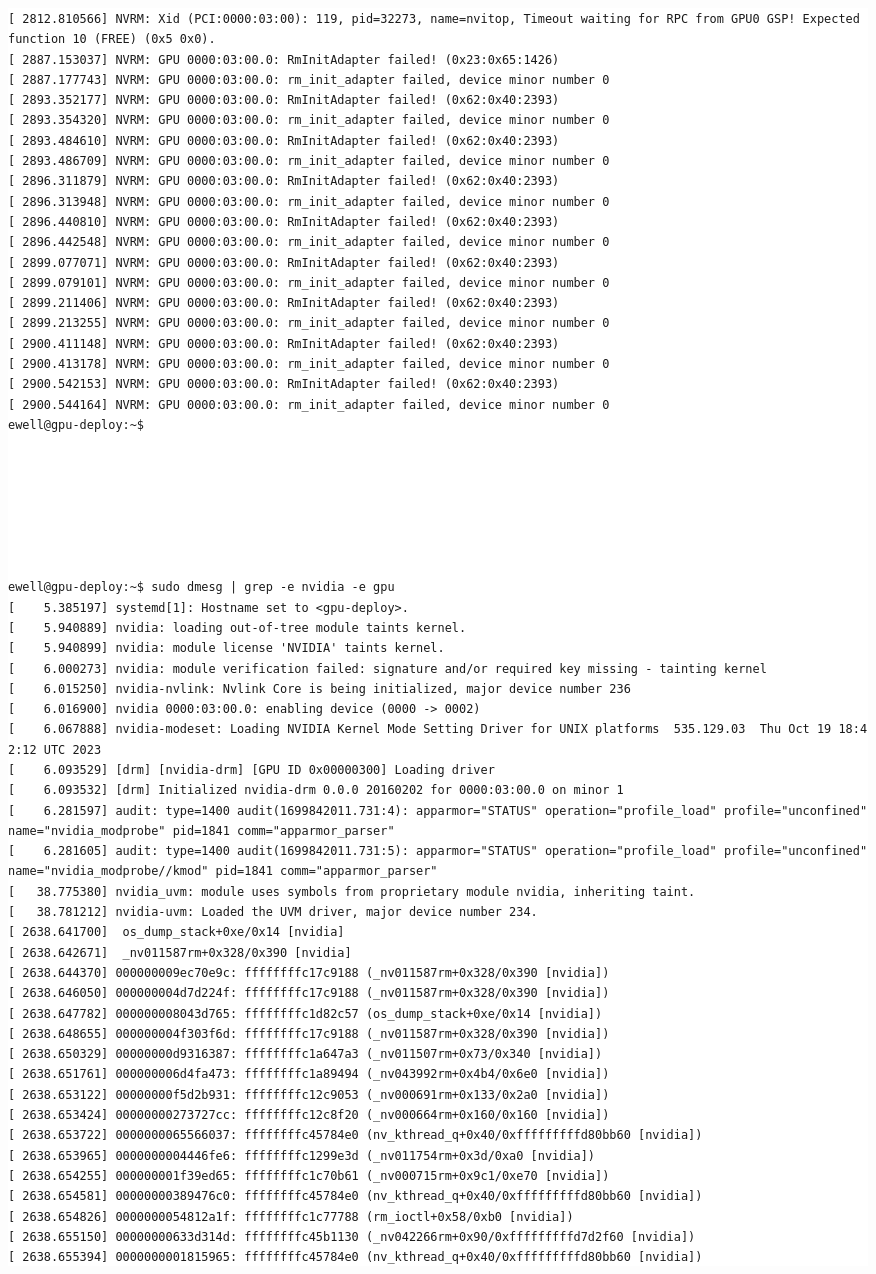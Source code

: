 ```shell
[ 2812.810566] NVRM: Xid (PCI:0000:03:00): 119, pid=32273, name=nvitop, Timeout waiting for RPC from GPU0 GSP! Expected function 10 (FREE) (0x5 0x0).
[ 2887.153037] NVRM: GPU 0000:03:00.0: RmInitAdapter failed! (0x23:0x65:1426)
[ 2887.177743] NVRM: GPU 0000:03:00.0: rm_init_adapter failed, device minor number 0
[ 2893.352177] NVRM: GPU 0000:03:00.0: RmInitAdapter failed! (0x62:0x40:2393)
[ 2893.354320] NVRM: GPU 0000:03:00.0: rm_init_adapter failed, device minor number 0
[ 2893.484610] NVRM: GPU 0000:03:00.0: RmInitAdapter failed! (0x62:0x40:2393)
[ 2893.486709] NVRM: GPU 0000:03:00.0: rm_init_adapter failed, device minor number 0
[ 2896.311879] NVRM: GPU 0000:03:00.0: RmInitAdapter failed! (0x62:0x40:2393)
[ 2896.313948] NVRM: GPU 0000:03:00.0: rm_init_adapter failed, device minor number 0
[ 2896.440810] NVRM: GPU 0000:03:00.0: RmInitAdapter failed! (0x62:0x40:2393)
[ 2896.442548] NVRM: GPU 0000:03:00.0: rm_init_adapter failed, device minor number 0
[ 2899.077071] NVRM: GPU 0000:03:00.0: RmInitAdapter failed! (0x62:0x40:2393)
[ 2899.079101] NVRM: GPU 0000:03:00.0: rm_init_adapter failed, device minor number 0
[ 2899.211406] NVRM: GPU 0000:03:00.0: RmInitAdapter failed! (0x62:0x40:2393)
[ 2899.213255] NVRM: GPU 0000:03:00.0: rm_init_adapter failed, device minor number 0
[ 2900.411148] NVRM: GPU 0000:03:00.0: RmInitAdapter failed! (0x62:0x40:2393)
[ 2900.413178] NVRM: GPU 0000:03:00.0: rm_init_adapter failed, device minor number 0
[ 2900.542153] NVRM: GPU 0000:03:00.0: RmInitAdapter failed! (0x62:0x40:2393)
[ 2900.544164] NVRM: GPU 0000:03:00.0: rm_init_adapter failed, device minor number 0
ewell@gpu-deploy:~$







ewell@gpu-deploy:~$ sudo dmesg | grep -e nvidia -e gpu
[    5.385197] systemd[1]: Hostname set to <gpu-deploy>.
[    5.940889] nvidia: loading out-of-tree module taints kernel.
[    5.940899] nvidia: module license 'NVIDIA' taints kernel.
[    6.000273] nvidia: module verification failed: signature and/or required key missing - tainting kernel
[    6.015250] nvidia-nvlink: Nvlink Core is being initialized, major device number 236
[    6.016900] nvidia 0000:03:00.0: enabling device (0000 -> 0002)
[    6.067888] nvidia-modeset: Loading NVIDIA Kernel Mode Setting Driver for UNIX platforms  535.129.03  Thu Oct 19 18:42:12 UTC 2023
[    6.093529] [drm] [nvidia-drm] [GPU ID 0x00000300] Loading driver
[    6.093532] [drm] Initialized nvidia-drm 0.0.0 20160202 for 0000:03:00.0 on minor 1
[    6.281597] audit: type=1400 audit(1699842011.731:4): apparmor="STATUS" operation="profile_load" profile="unconfined" name="nvidia_modprobe" pid=1841 comm="apparmor_parser"
[    6.281605] audit: type=1400 audit(1699842011.731:5): apparmor="STATUS" operation="profile_load" profile="unconfined" name="nvidia_modprobe//kmod" pid=1841 comm="apparmor_parser"
[   38.775380] nvidia_uvm: module uses symbols from proprietary module nvidia, inheriting taint.
[   38.781212] nvidia-uvm: Loaded the UVM driver, major device number 234.
[ 2638.641700]  os_dump_stack+0xe/0x14 [nvidia]
[ 2638.642671]  _nv011587rm+0x328/0x390 [nvidia]
[ 2638.644370] 000000009ec70e9c: ffffffffc17c9188 (_nv011587rm+0x328/0x390 [nvidia])
[ 2638.646050] 000000004d7d224f: ffffffffc17c9188 (_nv011587rm+0x328/0x390 [nvidia])
[ 2638.647782] 000000008043d765: ffffffffc1d82c57 (os_dump_stack+0xe/0x14 [nvidia])
[ 2638.648655] 000000004f303f6d: ffffffffc17c9188 (_nv011587rm+0x328/0x390 [nvidia])
[ 2638.650329] 00000000d9316387: ffffffffc1a647a3 (_nv011507rm+0x73/0x340 [nvidia])
[ 2638.651761] 000000006d4fa473: ffffffffc1a89494 (_nv043992rm+0x4b4/0x6e0 [nvidia])
[ 2638.653122] 00000000f5d2b931: ffffffffc12c9053 (_nv000691rm+0x133/0x2a0 [nvidia])
[ 2638.653424] 00000000273727cc: ffffffffc12c8f20 (_nv000664rm+0x160/0x160 [nvidia])
[ 2638.653722] 0000000065566037: ffffffffc45784e0 (nv_kthread_q+0x40/0xfffffffffd80bb60 [nvidia])
[ 2638.653965] 0000000004446fe6: ffffffffc1299e3d (_nv011754rm+0x3d/0xa0 [nvidia])
[ 2638.654255] 000000001f39ed65: ffffffffc1c70b61 (_nv000715rm+0x9c1/0xe70 [nvidia])
[ 2638.654581] 00000000389476c0: ffffffffc45784e0 (nv_kthread_q+0x40/0xfffffffffd80bb60 [nvidia])
[ 2638.654826] 0000000054812a1f: ffffffffc1c77788 (rm_ioctl+0x58/0xb0 [nvidia])
[ 2638.655150] 00000000633d314d: ffffffffc45b1130 (_nv042266rm+0x90/0xfffffffffd7d2f60 [nvidia])
[ 2638.655394] 0000000001815965: ffffffffc45784e0 (nv_kthread_q+0x40/0xfffffffffd80bb60 [nvidia])
```